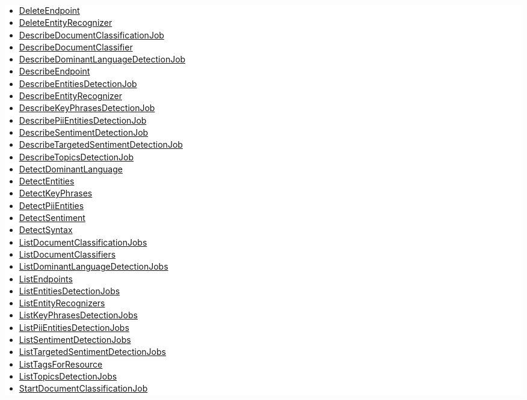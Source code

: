 +  [DeleteEndpoint](https://docs.aws.amazon.com/comprehend/latest/APIReference/API_DeleteEndpoint.html)
+  [DeleteEntityRecognizer](https://docs.aws.amazon.com/comprehend/latest/APIReference/API_DeleteEntityRecognizer.html)
+  [DescribeDocumentClassificationJob](https://docs.aws.amazon.com/comprehend/latest/APIReference/API_DescribeDocumentClassificationJob.html)
+  [DescribeDocumentClassifier](https://docs.aws.amazon.com/comprehend/latest/APIReference/API_DescribeDocumentClassifier.html) 
+  [DescribeDominantLanguageDetectionJob](https://docs.aws.amazon.com/comprehend/latest/APIReference/API_DescribeDominantLanguageDetectionJob.html) 
+  [DescribeEndpoint](https://docs.aws.amazon.com/comprehend/latest/APIReference/API_DescribeEndpoint.html)
+  [DescribeEntitiesDetectionJob](https://docs.aws.amazon.com/comprehend/latest/APIReference/API_DescribeEntitiesDetectionJob.html) 
+  [DescribeEntityRecognizer](https://docs.aws.amazon.com/comprehend/latest/APIReference/API_DescribeEntityRecognizer.html) 
+  [DescribeKeyPhrasesDetectionJob](https://docs.aws.amazon.com/comprehend/latest/APIReference/API_DescribeKeyPhrasesDetectionJob.html) 
+  [DescribePiiEntitiesDetectionJob](https://docs.aws.amazon.com/comprehend/latest/APIReference/API_DescribePiiEntitiesDetectionJob.html) 
+  [DescribeSentimentDetectionJob](https://docs.aws.amazon.com/comprehend/latest/APIReference/API_DescribeSentimentDetectionJob.html) 
+  [DescribeTargetedSentimentDetectionJob](https://docs.aws.amazon.com/comprehend/latest/APIReference/API_DescribeTargetedSentimentDetectionJob.html) 
+  [DescribeTopicsDetectionJob](https://docs.aws.amazon.com/comprehend/latest/APIReference/API_DescribeTopicsDetectionJob.html) 
+  [DetectDominantLanguage](https://docs.aws.amazon.com/comprehend/latest/APIReference/API_DetectDominantLanguage.html)
+ [DetectEntities](https://docs.aws.amazon.com/comprehend/latest/APIReference/API_DetectEntities.html)
+ [DetectKeyPhrases](https://docs.aws.amazon.com/comprehend/latest/APIReference/API_DetectKeyPhrases.html)
+ [DetectPiiEntities](https://docs.aws.amazon.com/comprehend/latest/APIReference/API_DetectPiiEntities.html)
+ [DetectSentiment](https://docs.aws.amazon.com/comprehend/latest/APIReference/API_DetectSentiment.html)
+ [DetectSyntax](https://docs.aws.amazon.com/comprehend/latest/APIReference/API_DetectSyntax.html)
+  [ListDocumentClassificationJobs](https://docs.aws.amazon.com/comprehend/latest/APIReference/API_ListDocumentClassificationJobs.html) 
+  [ListDocumentClassifiers](https://docs.aws.amazon.com/comprehend/latest/APIReference/API_ListDocumentClassifiers.html) 
+  [ListDominantLanguageDetectionJobs](https://docs.aws.amazon.com/comprehend/latest/APIReference/API_ListDominantLanguageDetectionJobs.html) 
+  [ListEndpoints](https://docs.aws.amazon.com/comprehend/latest/APIReference/API_ListEndpoints.html)
+  [ListEntitiesDetectionJobs](https://docs.aws.amazon.com/comprehend/latest/APIReference/API_ListEntitiesDetectionJobs.html) 
+  [ListEntityRecognizers](https://docs.aws.amazon.com/comprehend/latest/APIReference/API_ListEntityRecognizers.html) 
+  [ListKeyPhrasesDetectionJobs](https://docs.aws.amazon.com/comprehend/latest/APIReference/API_ListKeyPhrasesDetectionJobs.html) 
+  [ListPiiEntitiesDetectionJobs](https://docs.aws.amazon.com/comprehend/latest/APIReference/API_ListPiiEntitiesDetectionJobs.html) 
+  [ListSentimentDetectionJobs](https://docs.aws.amazon.com/comprehend/latest/APIReference/API_ListSentimentDetectionJobs.html) 
+  [ListTargetedSentimentDetectionJobs](https://docs.aws.amazon.com/comprehend/latest/APIReference/API_ListTargetedSentimentDetectionJobs.html) 
+  [ListTagsForResource](https://docs.aws.amazon.com/comprehend/latest/APIReference/API_ListTagsForResource.html) 
+  [ListTopicsDetectionJobs](https://docs.aws.amazon.com/comprehend/latest/APIReference/API_ListTopicsDetectionJobs.html) 
+  [StartDocumentClassificationJob](https://docs.aws.amazon.com/comprehend/latest/APIReference/API_StartDocumentClassificationJob.html) 